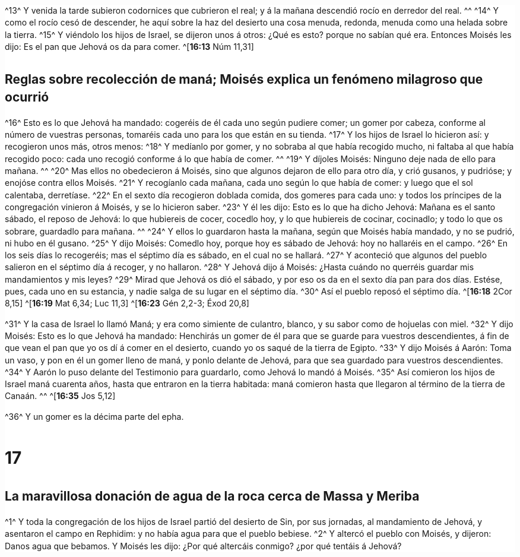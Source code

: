 ^13^ Y venida la tarde subieron codornices que cubrieron el real; y á la mañana descendió rocío en derredor del real. ^^ ^14^ Y como el rocío cesó de descender, he aquí sobre la haz del desierto una cosa menuda, redonda, menuda como una helada sobre la tierra. ^15^ Y viéndolo los hijos de Israel, se dijeron unos á otros: ¿Qué es esto? porque no sabían qué era. Entonces Moisés les dijo: Es el pan que Jehová os da para comer. 
^[**16:13** Núm 11,31]

## Reglas sobre recolección de maná; Moisés explica un fenómeno milagroso que ocurrió
^16^ Esto es lo que Jehová ha mandado: cogeréis de él cada uno según pudiere comer; un gomer por cabeza, conforme al número de vuestras personas, tomaréis cada uno para los que están en su tienda. ^17^ Y los hijos de Israel lo hicieron así: y recogieron unos más, otros menos: ^18^ Y medíanlo por gomer, y no sobraba al que había recogido mucho, ni faltaba al que había recogido poco: cada uno recogió conforme á lo que había de comer. ^^ ^19^ Y díjoles Moisés: Ninguno deje nada de ello para mañana. ^^ ^20^ Mas ellos no obedecieron á Moisés, sino que algunos dejaron de ello para otro día, y crió gusanos, y pudrióse; y enojóse contra ellos Moisés. ^21^ Y recogíanlo cada mañana, cada uno según lo que había de comer: y luego que el sol calentaba, derretíase. ^22^ En el sexto día recogieron doblada comida, dos gomeres para cada uno: y todos los príncipes de la congregación vinieron á Moisés, y se lo hicieron saber. ^23^ Y él les dijo: Esto es lo que ha dicho Jehová: Mañana es el santo sábado, el reposo de Jehová: lo que hubiereis de cocer, cocedlo hoy, y lo que hubiereis de cocinar, cocinadlo; y todo lo que os sobrare, guardadlo para mañana. ^^ ^24^ Y ellos lo guardaron hasta la mañana, según que Moisés había mandado, y no se pudrió, ni hubo en él gusano. ^25^ Y dijo Moisés: Comedlo hoy, porque hoy es sábado de Jehová: hoy no hallaréis en el campo. ^26^ En los seis días lo recogeréis; mas el séptimo día es sábado, en el cual no se hallará. ^27^ Y aconteció que algunos del pueblo salieron en el séptimo día á recoger, y no hallaron. ^28^ Y Jehová dijo á Moisés: ¿Hasta cuándo no querréis guardar mis mandamientos y mis leyes? ^29^ Mirad que Jehová os dió el sábado, y por eso os da en el sexto día pan para dos días. Estése, pues, cada uno en su estancia, y nadie salga de su lugar en el séptimo día. ^30^ Así el pueblo reposó el séptimo día. 
^[**16:18** 2Cor 8,15] ^[**16:19** Mat 6,34; Luc 11,3] ^[**16:23** Gén 2,2-3; Éxod 20,8]

^31^ Y la casa de Israel lo llamó Maná; y era como simiente de culantro, blanco, y su sabor como de hojuelas con miel. ^32^ Y dijo Moisés: Esto es lo que Jehová ha mandado: Henchirás un gomer de él para que se guarde para vuestros descendientes, á fin de que vean el pan que yo os dí á comer en el desierto, cuando yo os saqué de la tierra de Egipto. ^33^ Y dijo Moisés á Aarón: Toma un vaso, y pon en él un gomer lleno de maná, y ponlo delante de Jehová, para que sea guardado para vuestros descendientes. ^34^ Y Aarón lo puso delante del Testimonio para guardarlo, como Jehová lo mandó á Moisés. ^35^ Así comieron los hijos de Israel maná cuarenta años, hasta que entraron en la tierra habitada: maná comieron hasta que llegaron al término de la tierra de Canaán. ^^ 
^[**16:35** Jos 5,12]

^36^ Y un gomer es la décima parte del epha. 

# 17 
## La maravillosa donación de agua de la roca cerca de Massa y Meriba
^1^ Y toda la congregación de los hijos de Israel partió del desierto de Sin, por sus jornadas, al mandamiento de Jehová, y asentaron el campo en Rephidim: y no había agua para que el pueblo bebiese. ^2^ Y altercó el pueblo con Moisés, y dijeron: Danos agua que bebamos. Y Moisés les dijo: ¿Por qué altercáis conmigo? ¿por qué tentáis á Jehová? 
